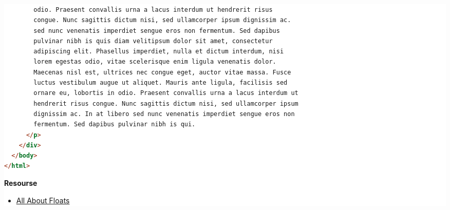 ```html
        odio. Praesent convallis urna a lacus interdum ut hendrerit risus
        congue. Nunc sagittis dictum nisi, sed ullamcorper ipsum dignissim ac.
        sed nunc venenatis imperdiet sengue eros non fermentum. Sed dapibus
        pulvinar nibh is quis diam velitipsum dolor sit amet, consectetur
        adipiscing elit. Phasellus imperdiet, nulla et dictum interdum, nisi
        lorem egestas odio, vitae scelerisque enim ligula venenatis dolor.
        Maecenas nisl est, ultrices nec congue eget, auctor vitae massa. Fusce
        luctus vestibulum augue ut aliquet. Mauris ante ligula, facilisis sed
        ornare eu, lobortis in odio. Praesent convallis urna a lacus interdum ut
        hendrerit risus congue. Nunc sagittis dictum nisi, sed ullamcorper ipsum
        dignissim ac. In at libero sed nunc venenatis imperdiet sengue eros non
        fermentum. Sed dapibus pulvinar nibh is qui.
      </p>
    </div>
  </body>
</html>
```
**Resourse**

- [All About Floats]('https://css-tricks.com/all-about-floats/')
